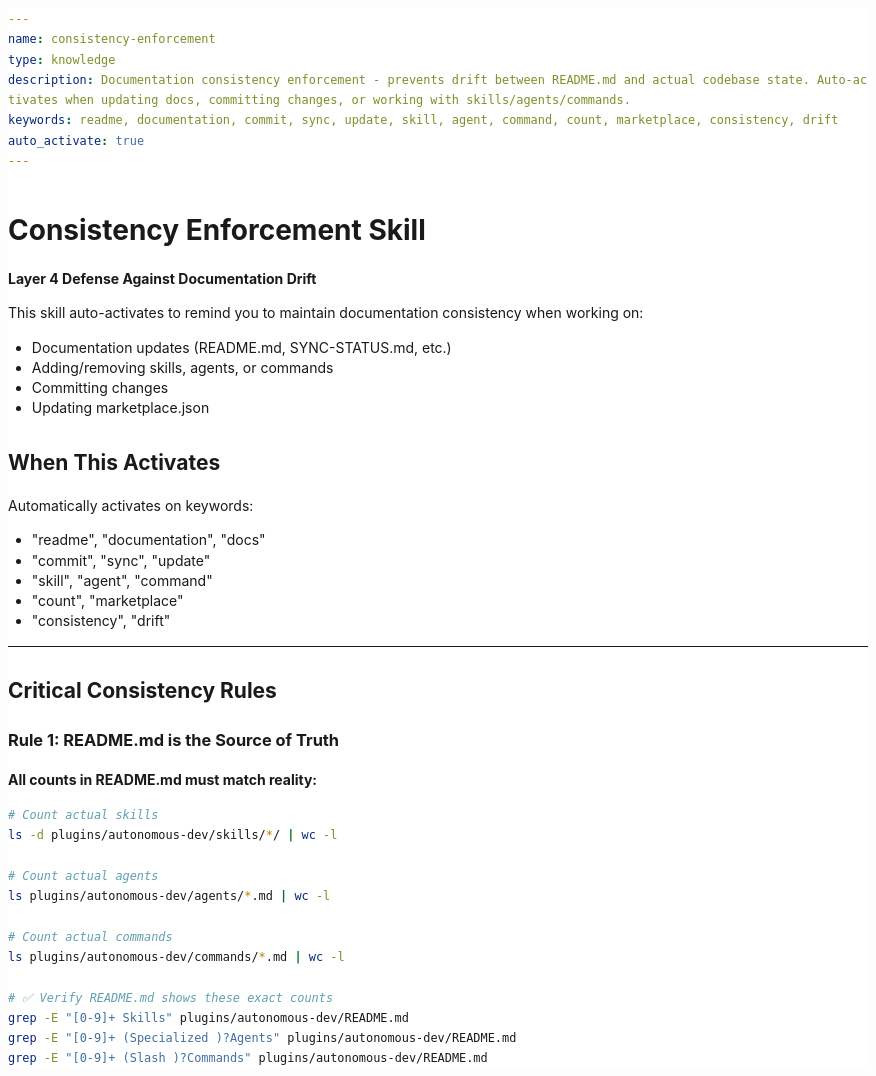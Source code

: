 ```yaml
---
name: consistency-enforcement
type: knowledge
description: Documentation consistency enforcement - prevents drift between README.md and actual codebase state. Auto-activates when updating docs, committing changes, or working with skills/agents/commands.
keywords: readme, documentation, commit, sync, update, skill, agent, command, count, marketplace, consistency, drift
auto_activate: true
---
```


# Consistency Enforcement Skill

**Layer 4 Defense Against Documentation Drift**

This skill auto-activates to remind you to maintain documentation consistency when working on:
- Documentation updates (README.md, SYNC-STATUS.md, etc.)
- Adding/removing skills, agents, or commands
- Committing changes
- Updating marketplace.json

## When This Activates

Automatically activates on keywords:
- "readme", "documentation", "docs"
- "commit", "sync", "update"
- "skill", "agent", "command"
- "count", "marketplace"
- "consistency", "drift"

---

## Critical Consistency Rules

### Rule 1: README.md is the Source of Truth

**All counts in README.md must match reality:**

```bash
# Count actual skills
ls -d plugins/autonomous-dev/skills/*/ | wc -l

# Count actual agents
ls plugins/autonomous-dev/agents/*.md | wc -l

# Count actual commands
ls plugins/autonomous-dev/commands/*.md | wc -l

# ✅ Verify README.md shows these exact counts
grep -E "[0-9]+ Skills" plugins/autonomous-dev/README.md
grep -E "[0-9]+ (Specialized )?Agents" plugins/autonomous-dev/README.md
grep -E "[0-9]+ (Slash )?Commands" plugins/autonomous-dev/README.md
```
